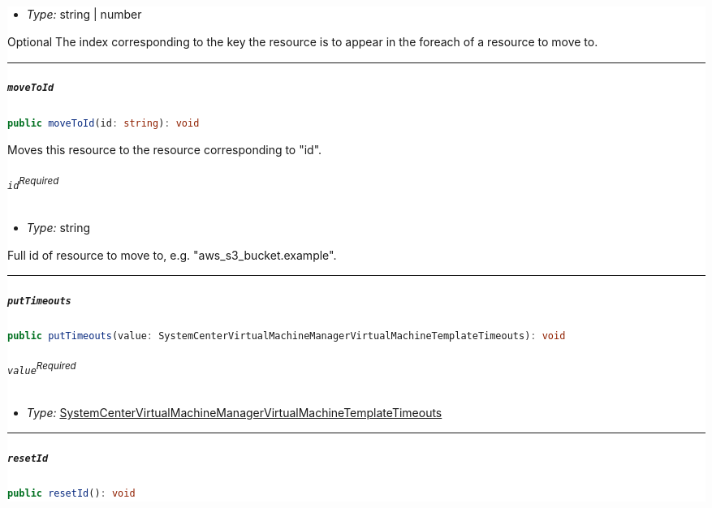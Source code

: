 - *Type:* string | number

Optional The index corresponding to the key the resource is to appear in the foreach of a resource to move to.

---

##### `moveToId` <a name="moveToId" id="@cdktf/provider-azurerm.systemCenterVirtualMachineManagerVirtualMachineTemplate.SystemCenterVirtualMachineManagerVirtualMachineTemplate.moveToId"></a>

```typescript
public moveToId(id: string): void
```

Moves this resource to the resource corresponding to "id".

###### `id`<sup>Required</sup> <a name="id" id="@cdktf/provider-azurerm.systemCenterVirtualMachineManagerVirtualMachineTemplate.SystemCenterVirtualMachineManagerVirtualMachineTemplate.moveToId.parameter.id"></a>

- *Type:* string

Full id of resource to move to, e.g. "aws_s3_bucket.example".

---

##### `putTimeouts` <a name="putTimeouts" id="@cdktf/provider-azurerm.systemCenterVirtualMachineManagerVirtualMachineTemplate.SystemCenterVirtualMachineManagerVirtualMachineTemplate.putTimeouts"></a>

```typescript
public putTimeouts(value: SystemCenterVirtualMachineManagerVirtualMachineTemplateTimeouts): void
```

###### `value`<sup>Required</sup> <a name="value" id="@cdktf/provider-azurerm.systemCenterVirtualMachineManagerVirtualMachineTemplate.SystemCenterVirtualMachineManagerVirtualMachineTemplate.putTimeouts.parameter.value"></a>

- *Type:* <a href="#@cdktf/provider-azurerm.systemCenterVirtualMachineManagerVirtualMachineTemplate.SystemCenterVirtualMachineManagerVirtualMachineTemplateTimeouts">SystemCenterVirtualMachineManagerVirtualMachineTemplateTimeouts</a>

---

##### `resetId` <a name="resetId" id="@cdktf/provider-azurerm.systemCenterVirtualMachineManagerVirtualMachineTemplate.SystemCenterVirtualMachineManagerVirtualMachineTemplate.resetId"></a>

```typescript
public resetId(): void
```
